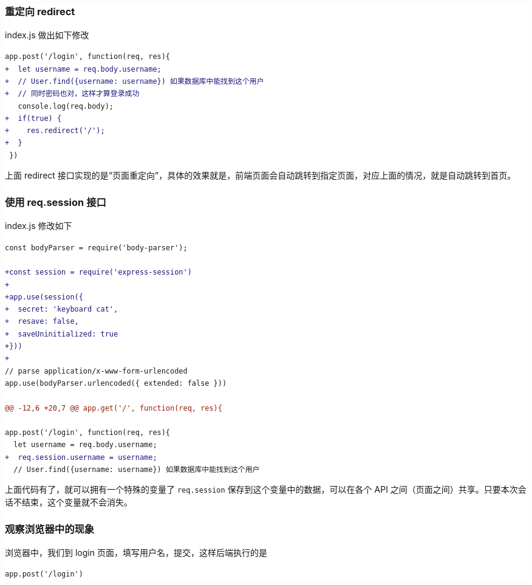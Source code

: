 
### 重定向 redirect

index.js 做出如下修改

```diff
app.post('/login', function(req, res){
+  let username = req.body.username;
+  // User.find({username: username}) 如果数据库中能找到这个用户
+  // 同时密码也对，这样才算登录成功
   console.log(req.body);
+  if(true) {
+    res.redirect('/');
+  }
 })
```

上面 redirect 接口实现的是“页面重定向”，具体的效果就是，前端页面会自动跳转到指定页面，对应上面的情况，就是自动跳转到首页。


### 使用 req.session 接口

index.js 修改如下

```diff
const bodyParser = require('body-parser');

+const session = require('express-session')
+
+app.use(session({
+  secret: 'keyboard cat',
+  resave: false,
+  saveUninitialized: true
+}))
+
// parse application/x-www-form-urlencoded
app.use(bodyParser.urlencoded({ extended: false }))

@@ -12,6 +20,7 @@ app.get('/', function(req, res){

app.post('/login', function(req, res){
  let username = req.body.username;
+  req.session.username = username;
  // User.find({username: username}) 如果数据库中能找到这个用户
```

上面代码有了，就可以拥有一个特殊的变量了 `req.session` 保存到这个变量中的数据，可以在各个 API 之间（页面之间）共享。只要本次会话不结束，这个变量就不会消失。

### 观察浏览器中的现象

浏览器中，我们到 login 页面，填写用户名，提交，这样后端执行的是

```
app.post('/login')
```

